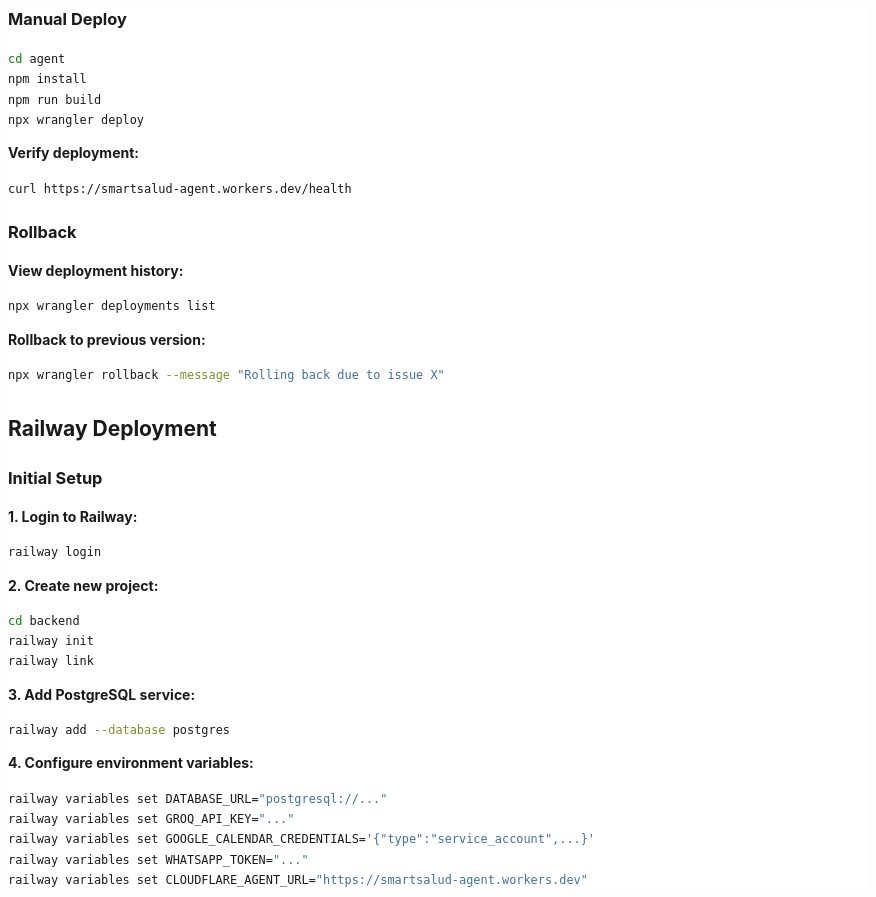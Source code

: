 ### Manual Deploy

```bash
cd agent
npm install
npm run build
npx wrangler deploy
```

**Verify deployment:**

```bash
curl https://smartsalud-agent.workers.dev/health
```

### Rollback

**View deployment history:**

```bash
npx wrangler deployments list
```

**Rollback to previous version:**

```bash
npx wrangler rollback --message "Rolling back due to issue X"
```

## Railway Deployment

### Initial Setup

**1. Login to Railway:**

```bash
railway login
```

**2. Create new project:**

```bash
cd backend
railway init
railway link
```

**3. Add PostgreSQL service:**

```bash
railway add --database postgres
```

**4. Configure environment variables:**

```bash
railway variables set DATABASE_URL="postgresql://..."
railway variables set GROQ_API_KEY="..."
railway variables set GOOGLE_CALENDAR_CREDENTIALS='{"type":"service_account",...}'
railway variables set WHATSAPP_TOKEN="..."
railway variables set CLOUDFLARE_AGENT_URL="https://smartsalud-agent.workers.dev"
```
